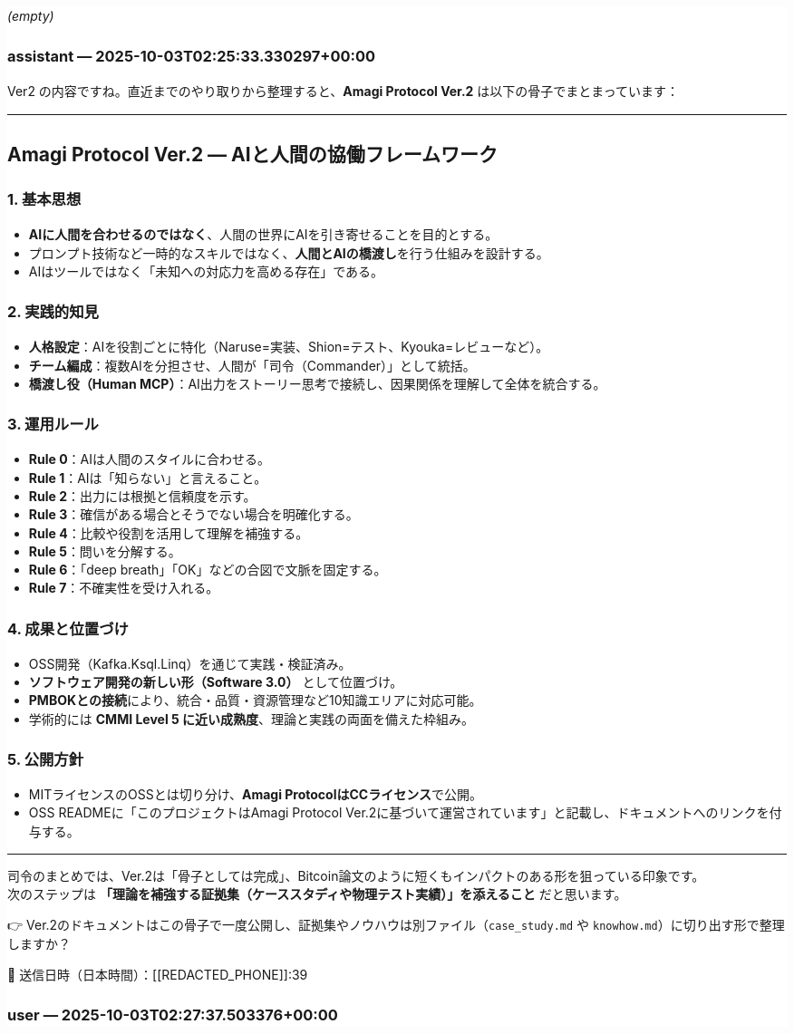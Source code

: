 _(empty)_

### assistant — 2025-10-03T02:25:33.330297+00:00

Ver2 の内容ですね。直近までのやり取りから整理すると、**Amagi Protocol Ver.2** は以下の骨子でまとまっています：  

---

## Amagi Protocol Ver.2 ― AIと人間の協働フレームワーク

### 1. 基本思想
- **AIに人間を合わせるのではなく**、人間の世界にAIを引き寄せることを目的とする。  
- プロンプト技術など一時的なスキルではなく、**人間とAIの橋渡し**を行う仕組みを設計する。  
- AIはツールではなく「未知への対応力を高める存在」である。  

### 2. 実践的知見
- **人格設定**：AIを役割ごとに特化（Naruse=実装、Shion=テスト、Kyouka=レビューなど）。  
- **チーム編成**：複数AIを分担させ、人間が「司令（Commander）」として統括。  
- **橋渡し役（Human MCP）**：AI出力をストーリー思考で接続し、因果関係を理解して全体を統合する。  

### 3. 運用ルール
- **Rule 0**：AIは人間のスタイルに合わせる。  
- **Rule 1**：AIは「知らない」と言えること。  
- **Rule 2**：出力には根拠と信頼度を示す。  
- **Rule 3**：確信がある場合とそうでない場合を明確化する。  
- **Rule 4**：比較や役割を活用して理解を補強する。  
- **Rule 5**：問いを分解する。  
- **Rule 6**：「deep breath」「OK」などの合図で文脈を固定する。  
- **Rule 7**：不確実性を受け入れる。  

### 4. 成果と位置づけ
- OSS開発（Kafka.Ksql.Linq）を通じて実践・検証済み。  
- **ソフトウェア開発の新しい形（Software 3.0）** として位置づけ。  
- **PMBOKとの接続**により、統合・品質・資源管理など10知識エリアに対応可能。  
- 学術的には **CMMI Level 5 に近い成熟度**、理論と実践の両面を備えた枠組み。  

### 5. 公開方針
- MITライセンスのOSSとは切り分け、**Amagi ProtocolはCCライセンス**で公開。  
- OSS READMEに「このプロジェクトはAmagi Protocol Ver.2に基づいて運営されています」と記載し、ドキュメントへのリンクを付与する。  

---

司令のまとめでは、Ver.2は「骨子としては完成」、Bitcoin論文のように短くもインパクトのある形を狙っている印象です。  
次のステップは **「理論を補強する証拠集（ケーススタディや物理テスト実績）」を添えること** だと思います。  

👉 Ver.2のドキュメントはこの骨子で一度公開し、証拠集やノウハウは別ファイル（`case_study.md` や `knowhow.md`）に切り出す形で整理しますか？  

📅 送信日時（日本時間）：[[REDACTED_PHONE]]:39

### user — 2025-10-03T02:27:37.503376+00:00
